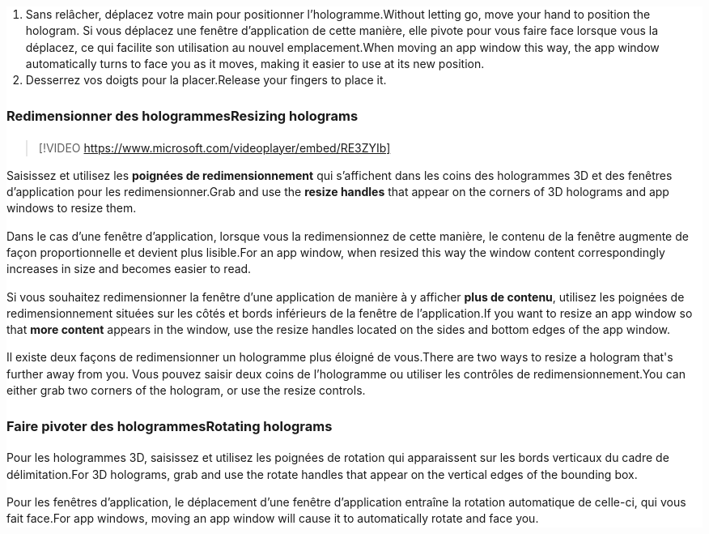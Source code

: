 1. <span data-ttu-id="f3ad9-216">Sans relâcher, déplacez votre main pour positionner l’hologramme.</span><span class="sxs-lookup"><span data-stu-id="f3ad9-216">Without letting go, move your hand to position the hologram.</span></span> <span data-ttu-id="f3ad9-217">Si vous déplacez une fenêtre d’application de cette manière, elle pivote pour vous faire face lorsque vous la déplacez, ce qui facilite son utilisation au nouvel emplacement.</span><span class="sxs-lookup"><span data-stu-id="f3ad9-217">When moving an app window this way, the app window automatically turns to face you as it moves, making it easier to use at its new position.</span></span>  
1. <span data-ttu-id="f3ad9-218">Desserrez vos doigts pour la placer.</span><span class="sxs-lookup"><span data-stu-id="f3ad9-218">Release your fingers to place it.</span></span>

### <a name="resizing-holograms"></a><span data-ttu-id="f3ad9-219">Redimensionner des hologrammes</span><span class="sxs-lookup"><span data-stu-id="f3ad9-219">Resizing holograms</span></span>

> [!VIDEO https://www.microsoft.com/videoplayer/embed/RE3ZYIb]

<span data-ttu-id="f3ad9-220">Saisissez et utilisez les **poignées de redimensionnement** qui s’affichent dans les coins des hologrammes 3D et des fenêtres d’application pour les redimensionner.</span><span class="sxs-lookup"><span data-stu-id="f3ad9-220">Grab and use the **resize handles** that appear on the corners of 3D holograms and app windows to resize them.</span></span>

<span data-ttu-id="f3ad9-221">Dans le cas d’une fenêtre d’application, lorsque vous la redimensionnez de cette manière, le contenu de la fenêtre augmente de façon proportionnelle et devient plus lisible.</span><span class="sxs-lookup"><span data-stu-id="f3ad9-221">For an app window, when resized this way the window content correspondingly increases in size and becomes easier to read.</span></span>

<span data-ttu-id="f3ad9-222">Si vous souhaitez redimensionner la fenêtre d’une application de manière à y afficher **plus de contenu**, utilisez les poignées de redimensionnement situées sur les côtés et bords inférieurs de la fenêtre de l’application.</span><span class="sxs-lookup"><span data-stu-id="f3ad9-222">If you want to resize an app window so that **more content** appears in the window, use the resize handles located on the sides and bottom edges of the app window.</span></span>

<span data-ttu-id="f3ad9-223">Il existe deux façons de redimensionner un hologramme plus éloigné de vous.</span><span class="sxs-lookup"><span data-stu-id="f3ad9-223">There are two ways to resize a hologram that's further away from you.</span></span> <span data-ttu-id="f3ad9-224">Vous pouvez saisir deux coins de l’hologramme ou utiliser les contrôles de redimensionnement.</span><span class="sxs-lookup"><span data-stu-id="f3ad9-224">You can either grab two corners of the hologram, or use the resize controls.</span></span>

### <a name="rotating-holograms"></a><span data-ttu-id="f3ad9-225">Faire pivoter des hologrammes</span><span class="sxs-lookup"><span data-stu-id="f3ad9-225">Rotating holograms</span></span>

<span data-ttu-id="f3ad9-226">Pour les hologrammes 3D, saisissez et utilisez les poignées de rotation qui apparaissent sur les bords verticaux du cadre de délimitation.</span><span class="sxs-lookup"><span data-stu-id="f3ad9-226">For 3D holograms, grab and use the rotate handles that appear on the vertical edges of the bounding box.</span></span>

<span data-ttu-id="f3ad9-227">Pour les fenêtres d’application, le déplacement d’une fenêtre d’application entraîne la rotation automatique de celle-ci, qui vous fait face.</span><span class="sxs-lookup"><span data-stu-id="f3ad9-227">For app windows, moving an app window will cause it to automatically rotate and face you.</span></span>
